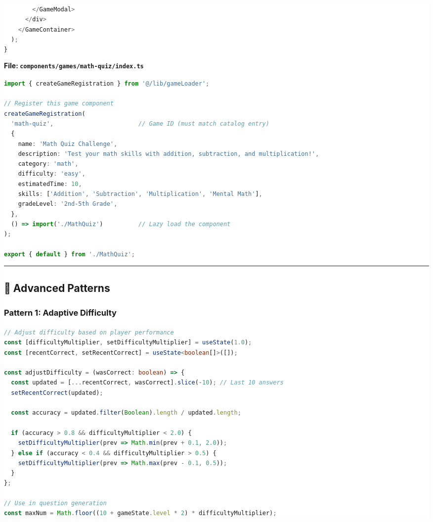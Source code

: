 ```typescript
        </GameModal>
      </div>
    </GameContainer>
  );
}
```

**File: `components/games/math-quiz/index.ts`**

```typescript
import { createGameRegistration } from '@/lib/gameLoader';

// Register this game component
createGameRegistration(
  'math-quiz',                        // Game ID (must match catalog entry)
  {
    name: 'Math Quiz Challenge',
    description: 'Test your math skills with addition, subtraction, and multiplication!',
    category: 'math',
    difficulty: 'easy',
    estimatedTime: 10,
    skills: ['Addition', 'Subtraction', 'Multiplication', 'Mental Math'],
    gradeLevel: '2nd-5th Grade',
  },
  () => import('./MathQuiz')          // Lazy load the component
);

export { default } from './MathQuiz';
```

---

## 🎨 Advanced Patterns

### Pattern 1: Adaptive Difficulty

```typescript
// Adjust difficulty based on player performance
const [difficultyMultiplier, setDifficultyMultiplier] = useState(1.0);
const [recentCorrect, setRecentCorrect] = useState<boolean[]>([]);

const adjustDifficulty = (wasCorrect: boolean) => {
  const updated = [...recentCorrect, wasCorrect].slice(-10); // Last 10 answers
  setRecentCorrect(updated);

  const accuracy = updated.filter(Boolean).length / updated.length;

  if (accuracy > 0.8 && difficultyMultiplier < 2.0) {
    setDifficultyMultiplier(prev => Math.min(prev + 0.1, 2.0));
  } else if (accuracy < 0.4 && difficultyMultiplier > 0.5) {
    setDifficultyMultiplier(prev => Math.max(prev - 0.1, 0.5));
  }
};

// Use in question generation
const maxNum = Math.floor((10 + gameState.level * 2) * difficultyMultiplier);
```
